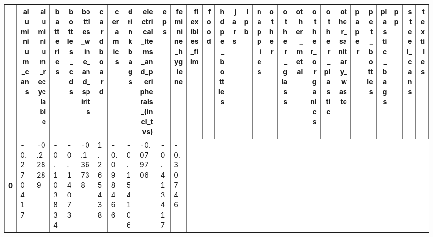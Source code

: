 


<div>
<style scoped>
    .dataframe tbody tr th:only-of-type {
        vertical-align: middle;
    }

    .dataframe tbody tr th {
        vertical-align: top;
    }

    .dataframe thead th {
        text-align: right;
    }
</style>
<table border="1" class="dataframe">
  <thead>
    <tr style="text-align: right;">
      <th></th>
      <th>aluminium_cans</th>
      <th>aluminium_recyclable</th>
      <th>batteries</th>
      <th>bottles_cds</th>
      <th>bottles_wine_and_spirits</th>
      <th>cardboard</th>
      <th>ceramics</th>
      <th>drinkbags</th>
      <th>electrical_items_and_peripherals_(incl_tvs)</th>
      <th>eps</th>
      <th>feminine_hygiene</th>
      <th>flexibles_film</th>
      <th>food</th>
      <th>hdpe_bottles</th>
      <th>jars</th>
      <th>lpb</th>
      <th>nappies</th>
      <th>other</th>
      <th>other_glass</th>
      <th>other_metal</th>
      <th>other_organics</th>
      <th>other_plastic</th>
      <th>other_sanitary_waste</th>
      <th>paper</th>
      <th>pet_bottles</th>
      <th>plastic_bags</th>
      <th>pp</th>
      <th>steel_cans</th>
      <th>textiles</th>
    </tr>
  </thead>
  <tbody>
    <tr>
      <th>0</th>
      <td>-0.270417</td>
      <td>-0.228289</td>
      <td>-0.103834</td>
      <td>-0.14073</td>
      <td>-0.136738</td>
      <td>1.265438</td>
      <td>-0.098466</td>
      <td>-0.154106</td>
      <td>-0.079706</td>
      <td>-0.413417</td>
      <td>-0.30746</td>